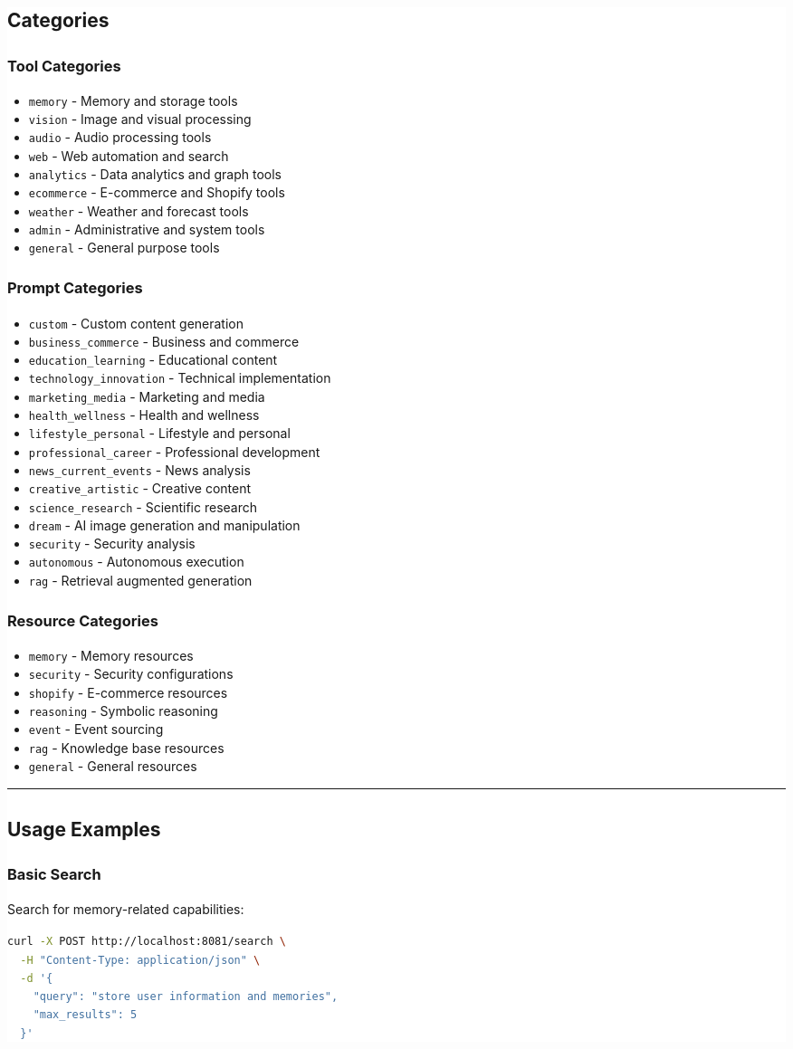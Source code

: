 
## Categories

### Tool Categories
- `memory` - Memory and storage tools
- `vision` - Image and visual processing
- `audio` - Audio processing tools
- `web` - Web automation and search
- `analytics` - Data analytics and graph tools
- `ecommerce` - E-commerce and Shopify tools
- `weather` - Weather and forecast tools
- `admin` - Administrative and system tools
- `general` - General purpose tools

### Prompt Categories
- `custom` - Custom content generation
- `business_commerce` - Business and commerce
- `education_learning` - Educational content
- `technology_innovation` - Technical implementation
- `marketing_media` - Marketing and media
- `health_wellness` - Health and wellness
- `lifestyle_personal` - Lifestyle and personal
- `professional_career` - Professional development
- `news_current_events` - News analysis
- `creative_artistic` - Creative content
- `science_research` - Scientific research
- `dream` - AI image generation and manipulation
- `security` - Security analysis
- `autonomous` - Autonomous execution
- `rag` - Retrieval augmented generation

### Resource Categories
- `memory` - Memory resources
- `security` - Security configurations
- `shopify` - E-commerce resources
- `reasoning` - Symbolic reasoning
- `event` - Event sourcing
- `rag` - Knowledge base resources
- `general` - General resources

---

## Usage Examples

### Basic Search

Search for memory-related capabilities:

```bash
curl -X POST http://localhost:8081/search \
  -H "Content-Type: application/json" \
  -d '{
    "query": "store user information and memories",
    "max_results": 5
  }'
```

